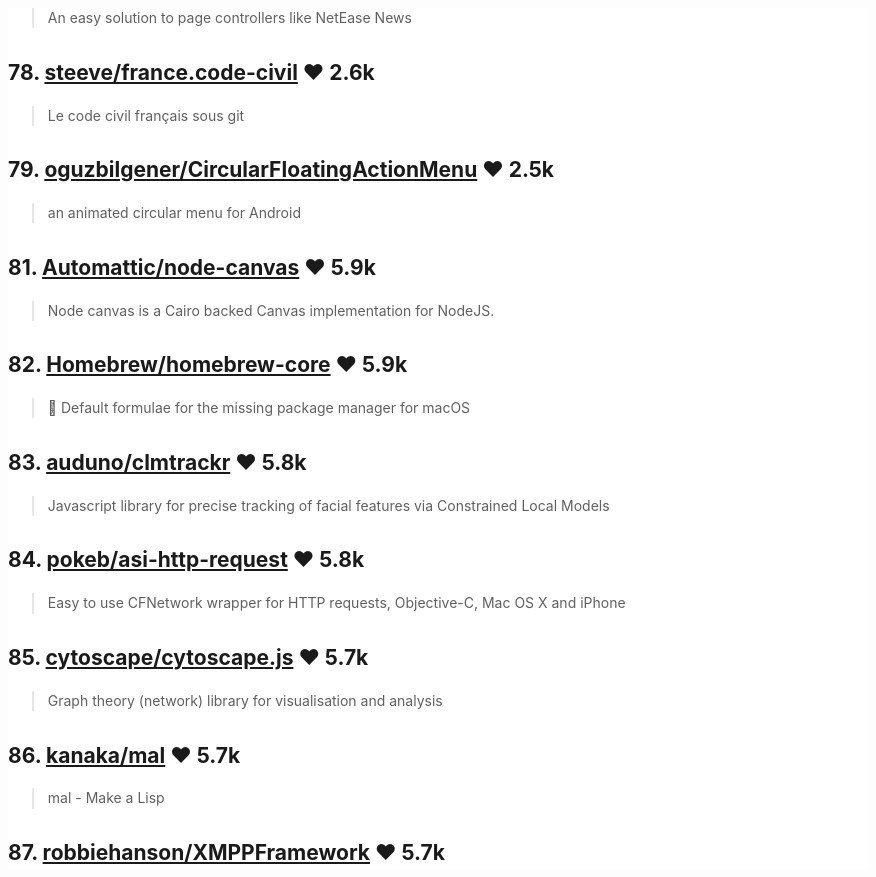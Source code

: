 > An easy solution to page controllers like NetEase News
       

## 78. [steeve/france.code-civil](http://github.com/steeve/france.code-civil)  ♥️ 2.6k
         
> Le code civil français sous git
       

## 79. [oguzbilgener/CircularFloatingActionMenu](http://github.com/oguzbilgener/CircularFloatingActionMenu)  ♥️ 2.5k
         
> an animated circular menu for Android
       


## 81. [Automattic/node-canvas](http://github.com/Automattic/node-canvas)  ♥️ 5.9k
         
> Node canvas is a Cairo backed Canvas implementation for NodeJS.
       

## 82. [Homebrew/homebrew-core](http://github.com/Homebrew/homebrew-core)  ♥️ 5.9k
         
> 🍻 Default formulae for the missing package manager for macOS
       

## 83. [auduno/clmtrackr](http://github.com/auduno/clmtrackr)  ♥️ 5.8k
         
> Javascript library for precise tracking of facial features via Constrained Local Models
       

## 84. [pokeb/asi-http-request](http://github.com/pokeb/asi-http-request)  ♥️ 5.8k
         
> Easy to use CFNetwork wrapper for HTTP requests, Objective-C, Mac OS X and iPhone
       

## 85. [cytoscape/cytoscape.js](http://github.com/cytoscape/cytoscape.js)  ♥️ 5.7k
         
> Graph theory (network) library for visualisation and analysis
       

## 86. [kanaka/mal](http://github.com/kanaka/mal)  ♥️ 5.7k
         
> mal - Make a Lisp
       

## 87. [robbiehanson/XMPPFramework](http://github.com/robbiehanson/XMPPFramework)  ♥️ 5.7k
         